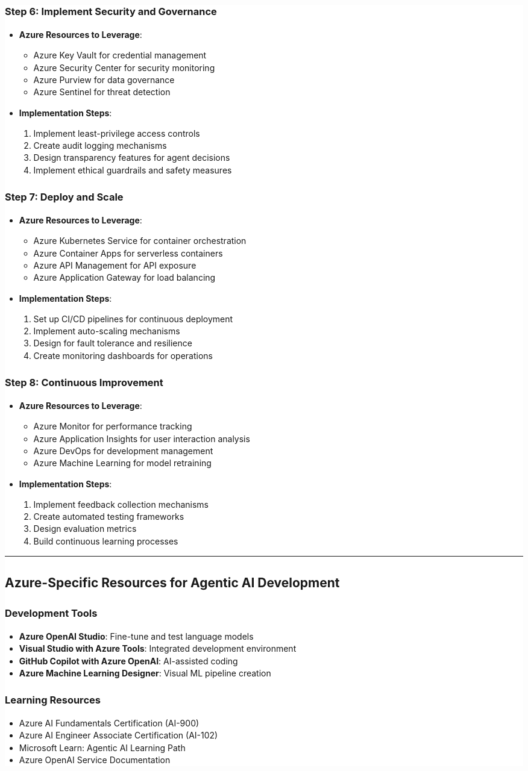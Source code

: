 ### Step 6: Implement Security and Governance
- **Azure Resources to Leverage**:
  - Azure Key Vault for credential management
  - Azure Security Center for security monitoring
  - Azure Purview for data governance
  - Azure Sentinel for threat detection

- **Implementation Steps**:
  1. Implement least-privilege access controls
  2. Create audit logging mechanisms
  3. Design transparency features for agent decisions
  4. Implement ethical guardrails and safety measures

### Step 7: Deploy and Scale
- **Azure Resources to Leverage**:
  - Azure Kubernetes Service for container orchestration
  - Azure Container Apps for serverless containers
  - Azure API Management for API exposure
  - Azure Application Gateway for load balancing

- **Implementation Steps**:
  1. Set up CI/CD pipelines for continuous deployment
  2. Implement auto-scaling mechanisms
  3. Design for fault tolerance and resilience
  4. Create monitoring dashboards for operations

### Step 8: Continuous Improvement
- **Azure Resources to Leverage**:
  - Azure Monitor for performance tracking
  - Azure Application Insights for user interaction analysis
  - Azure DevOps for development management
  - Azure Machine Learning for model retraining

- **Implementation Steps**:
  1. Implement feedback collection mechanisms
  2. Create automated testing frameworks
  3. Design evaluation metrics
  4. Build continuous learning processes

---

## Azure-Specific Resources for Agentic AI Development

### Development Tools
- **Azure OpenAI Studio**: Fine-tune and test language models
- **Visual Studio with Azure Tools**: Integrated development environment
- **GitHub Copilot with Azure OpenAI**: AI-assisted coding
- **Azure Machine Learning Designer**: Visual ML pipeline creation

### Learning Resources
- Azure AI Fundamentals Certification (AI-900)
- Azure AI Engineer Associate Certification (AI-102)
- Microsoft Learn: Agentic AI Learning Path
- Azure OpenAI Service Documentation
